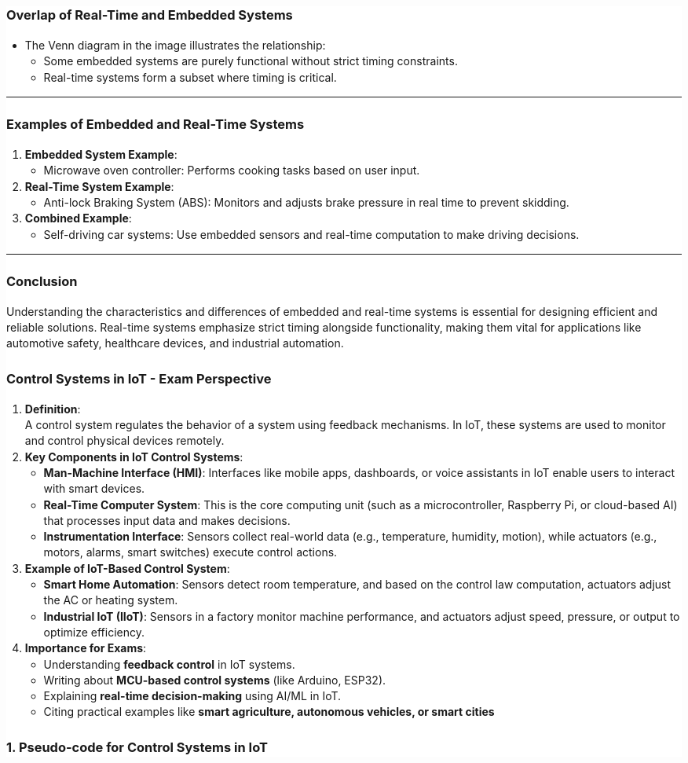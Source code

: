
### **Overlap of Real-Time and Embedded Systems**

* The Venn diagram in the image illustrates the relationship:  
  * Some embedded systems are purely functional without strict timing constraints.  
  * Real-time systems form a subset where timing is critical.

---

### **Examples of Embedded and Real-Time Systems**

1. **Embedded System Example**:  
   * Microwave oven controller: Performs cooking tasks based on user input.  
2. **Real-Time System Example**:  
   * Anti-lock Braking System (ABS): Monitors and adjusts brake pressure in real time to prevent skidding.  
3. **Combined Example**:  
   * Self-driving car systems: Use embedded sensors and real-time computation to make driving decisions.

---

### **Conclusion**

Understanding the characteristics and differences of embedded and real-time systems is essential for designing efficient and reliable solutions. Real-time systems emphasize strict timing alongside functionality, making them vital for applications like automotive safety, healthcare devices, and industrial automation.

### **Control Systems in IoT \- Exam Perspective**

1. **Definition**:  
   A control system regulates the behavior of a system using feedback mechanisms. In IoT, these systems are used to monitor and control physical devices remotely.  
2. **Key Components in IoT Control Systems**:  
   * **Man-Machine Interface (HMI)**: Interfaces like mobile apps, dashboards, or voice assistants in IoT enable users to interact with smart devices.  
   * **Real-Time Computer System**: This is the core computing unit (such as a microcontroller, Raspberry Pi, or cloud-based AI) that processes input data and makes decisions.  
   * **Instrumentation Interface**: Sensors collect real-world data (e.g., temperature, humidity, motion), while actuators (e.g., motors, alarms, smart switches) execute control actions.  
3. **Example of IoT-Based Control System**:  
   * **Smart Home Automation**: Sensors detect room temperature, and based on the control law computation, actuators adjust the AC or heating system.  
   * **Industrial IoT (IIoT)**: Sensors in a factory monitor machine performance, and actuators adjust speed, pressure, or output to optimize efficiency.  
4. **Importance for Exams**:  
   * Understanding **feedback control** in IoT systems.  
   * Writing about **MCU-based control systems** (like Arduino, ESP32).  
   * Explaining **real-time decision-making** using AI/ML in IoT.  
   * Citing practical examples like **smart agriculture, autonomous vehicles, or smart cities**

### **1\. Pseudo-code for Control Systems in IoT**
